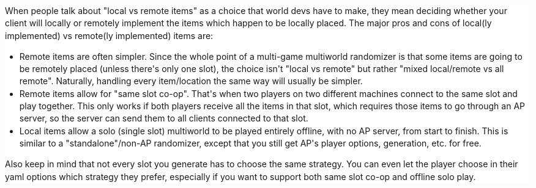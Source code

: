 When people talk about "local vs remote items" as a choice that world devs have to make, they mean deciding whether
your client will locally or remotely implement the items which happen to be locally placed. The major pros and cons of
local(ly implemented) vs remote(ly implemented) items are:

- Remote items are often simpler. Since the whole point of a multi-game multiworld randomizer is that some items are
  going to be remotely placed (unless there's only one slot), the choice isn't "local vs remote" but rather "mixed
  local/remote vs all remote". Naturally, handling every item/location the same way will usually be simpler.
- Remote items allow for "same slot co-op". That's when two players on two different machines connect to the same slot
  and play together. This only works if both players receive all the items in that slot, which requires those items to
  go through an AP server, so the server can send them to all clients connected to that slot.
- Local items allow a solo (single slot) multiworld to be played entirely offline, with no AP server, from start to 
  finish. This is similar to a "standalone"/non-AP randomizer, except that you still get AP's player options,
  generation, etc. for free.

Also keep in mind that not every slot you generate has to choose the same strategy. You can even let the player choose
in their yaml options which strategy they prefer, especially if you want to support both same slot co-op and offline
solo play.
